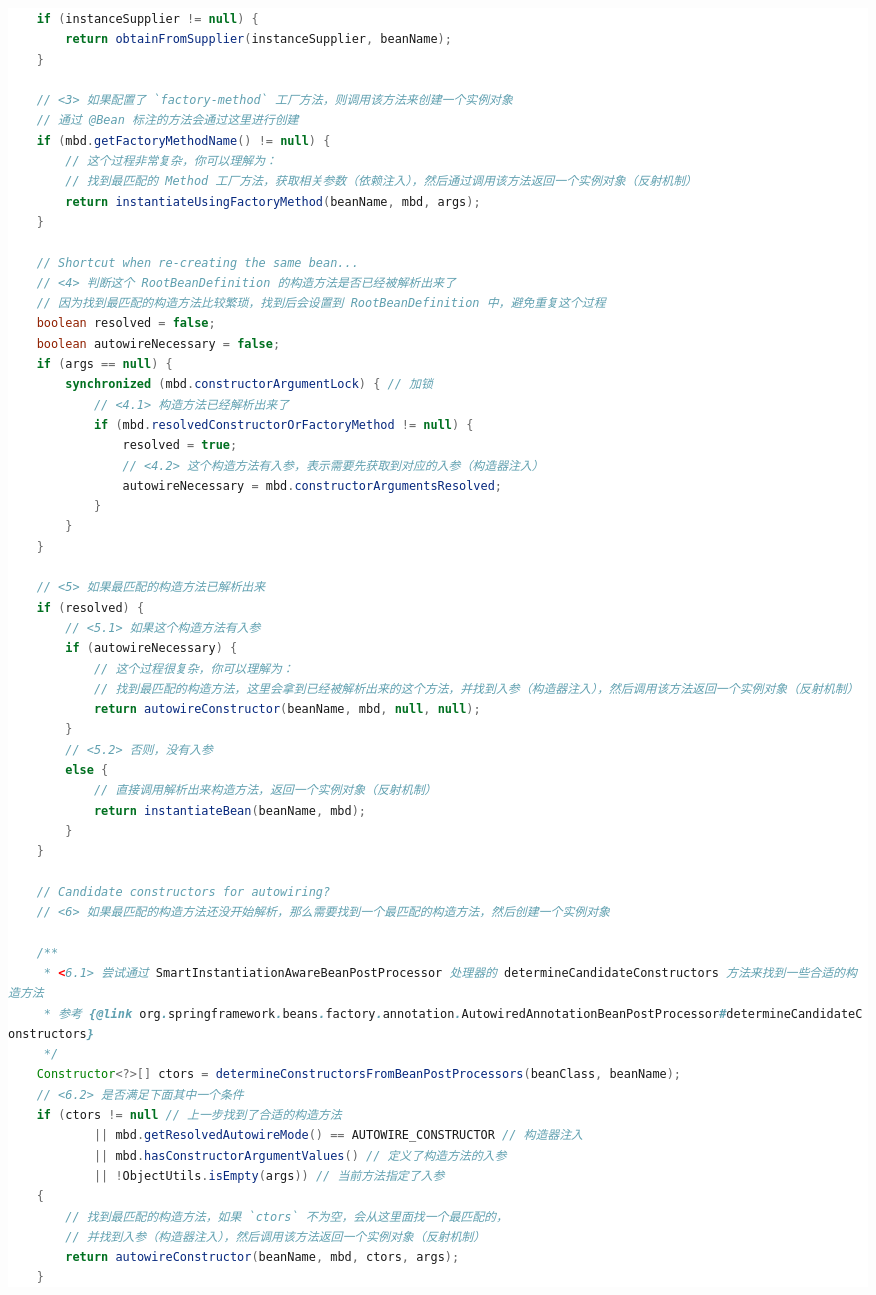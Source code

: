 ```java
    if (instanceSupplier != null) {
        return obtainFromSupplier(instanceSupplier, beanName);
    }

    // <3> 如果配置了 `factory-method` 工厂方法，则调用该方法来创建一个实例对象
    // 通过 @Bean 标注的方法会通过这里进行创建
    if (mbd.getFactoryMethodName() != null) {
        // 这个过程非常复杂，你可以理解为：
        // 找到最匹配的 Method 工厂方法，获取相关参数（依赖注入），然后通过调用该方法返回一个实例对象（反射机制）
        return instantiateUsingFactoryMethod(beanName, mbd, args);
    }

    // Shortcut when re-creating the same bean...
    // <4> 判断这个 RootBeanDefinition 的构造方法是否已经被解析出来了
    // 因为找到最匹配的构造方法比较繁琐，找到后会设置到 RootBeanDefinition 中，避免重复这个过程
    boolean resolved = false;
    boolean autowireNecessary = false;
    if (args == null) {
        synchronized (mbd.constructorArgumentLock) { // 加锁
            // <4.1> 构造方法已经解析出来了
            if (mbd.resolvedConstructorOrFactoryMethod != null) {
                resolved = true;
                // <4.2> 这个构造方法有入参，表示需要先获取到对应的入参（构造器注入）
                autowireNecessary = mbd.constructorArgumentsResolved;
            }
        }
    }

    // <5> 如果最匹配的构造方法已解析出来
    if (resolved) {
        // <5.1> 如果这个构造方法有入参
        if (autowireNecessary) {
            // 这个过程很复杂，你可以理解为：
            // 找到最匹配的构造方法，这里会拿到已经被解析出来的这个方法，并找到入参（构造器注入），然后调用该方法返回一个实例对象（反射机制）
            return autowireConstructor(beanName, mbd, null, null);
        }
        // <5.2> 否则，没有入参
        else {
            // 直接调用解析出来构造方法，返回一个实例对象（反射机制）
            return instantiateBean(beanName, mbd);
        }
    }

    // Candidate constructors for autowiring?
    // <6> 如果最匹配的构造方法还没开始解析，那么需要找到一个最匹配的构造方法，然后创建一个实例对象

    /**
     * <6.1> 尝试通过 SmartInstantiationAwareBeanPostProcessor 处理器的 determineCandidateConstructors 方法来找到一些合适的构造方法
     * 参考 {@link org.springframework.beans.factory.annotation.AutowiredAnnotationBeanPostProcessor#determineCandidateConstructors}
     */
    Constructor<?>[] ctors = determineConstructorsFromBeanPostProcessors(beanClass, beanName);
    // <6.2> 是否满足下面其中一个条件
    if (ctors != null // 上一步找到了合适的构造方法
            || mbd.getResolvedAutowireMode() == AUTOWIRE_CONSTRUCTOR // 构造器注入
            || mbd.hasConstructorArgumentValues() // 定义了构造方法的入参
            || !ObjectUtils.isEmpty(args)) // 当前方法指定了入参
    {
        // 找到最匹配的构造方法，如果 `ctors` 不为空，会从这里面找一个最匹配的，
        // 并找到入参（构造器注入），然后调用该方法返回一个实例对象（反射机制）
        return autowireConstructor(beanName, mbd, ctors, args);
    }
```